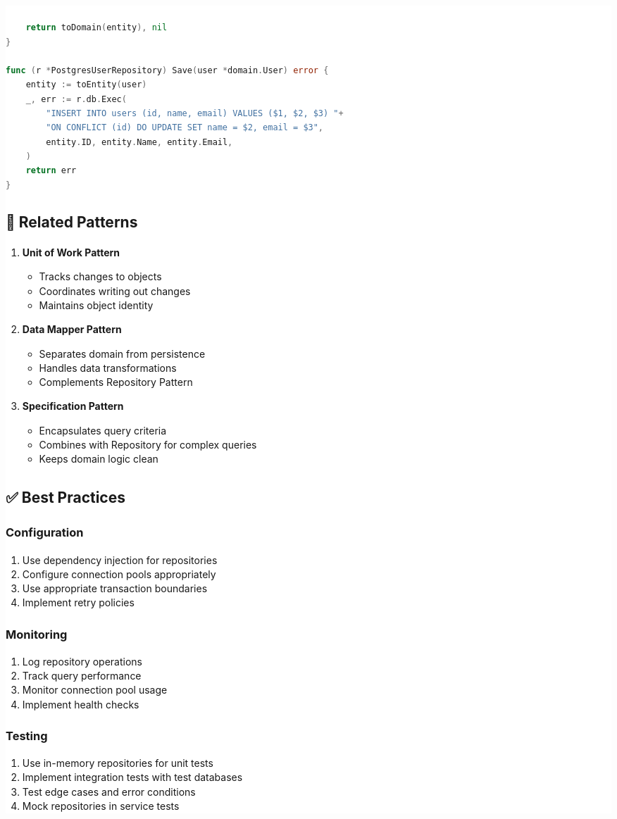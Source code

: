 ```go
    
    return toDomain(entity), nil
}

func (r *PostgresUserRepository) Save(user *domain.User) error {
    entity := toEntity(user)
    _, err := r.db.Exec(
        "INSERT INTO users (id, name, email) VALUES ($1, $2, $3) "+
        "ON CONFLICT (id) DO UPDATE SET name = $2, email = $3",
        entity.ID, entity.Name, entity.Email,
    )
    return err
}
```
  </TabItem>
</Tabs>

## 🔄 Related Patterns

1. **Unit of Work Pattern**
    - Tracks changes to objects
    - Coordinates writing out changes
    - Maintains object identity

2. **Data Mapper Pattern**
    - Separates domain from persistence
    - Handles data transformations
    - Complements Repository Pattern

3. **Specification Pattern**
    - Encapsulates query criteria
    - Combines with Repository for complex queries
    - Keeps domain logic clean

## ✅ Best Practices

### Configuration
1. Use dependency injection for repositories
2. Configure connection pools appropriately
3. Use appropriate transaction boundaries
4. Implement retry policies

### Monitoring
1. Log repository operations
2. Track query performance
3. Monitor connection pool usage
4. Implement health checks

### Testing
1. Use in-memory repositories for unit tests
2. Implement integration tests with test databases
3. Test edge cases and error conditions
4. Mock repositories in service tests
